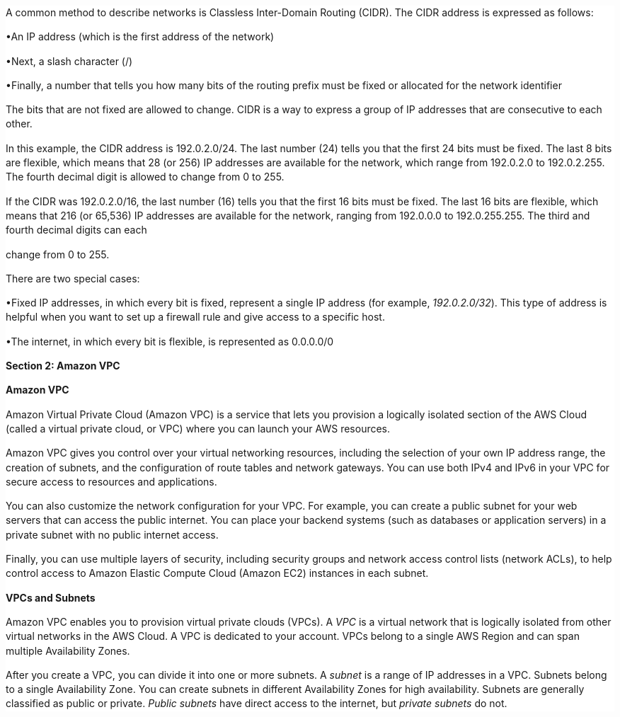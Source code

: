 A common method to describe networks is Classless Inter-Domain Routing (CIDR). The CIDR address is expressed as follows:

•An IP address (which is the first address of the network)

•Next, a slash character (/)

•Finally, a number that tells you how many bits of the routing prefix must be fixed or allocated for the network identifier

The bits that are not fixed are allowed to change. CIDR is a way to express a group of IP addresses that are consecutive to each other.

In this example, the CIDR address is 192.0.2.0/24. The last number (24) tells you that the first 24 bits must be fixed. The last 8 bits are flexible, which means that 28 (or 256) IP addresses are available for the network, which range from 192.0.2.0 to 192.0.2.255. The fourth decimal digit is allowed to change from 0 to 255.

If the CIDR was 192.0.2.0/16, the last number (16) tells you that the first 16 bits must be fixed. The last 16 bits are flexible, which means that 216 (or 65,536) IP addresses are available for the network, ranging from 192.0.0.0 to 192.0.255.255. The third and fourth decimal digits can each 

change from 0 to 255.

There are two special cases:

•Fixed IP addresses, in which every bit is fixed, represent a single IP address (for example, *192.0.2.0/32*). This type of address is helpful when you want to set up a firewall rule and give access to a specific host.

•The internet, in which every bit is flexible, is represented as 0.0.0.0/0

**Section 2: Amazon VPC**

**Amazon VPC**

Amazon Virtual Private Cloud (Amazon VPC) is a service that lets you provision a logically isolated section of the AWS Cloud (called a virtual private cloud, or VPC) where you can launch your AWS resources.

Amazon VPC gives you control over your virtual networking resources, including the selection of your own IP address range, the creation of subnets, and the configuration of route tables and network gateways. You can use both IPv4 and IPv6 in your VPC for secure access to resources and applications.

You can also customize the network configuration for your VPC. For example, you can create a public subnet for your web servers that can access the public internet. You can place your backend systems (such as databases or application servers) in a private subnet with no public internet access.

Finally, you can use multiple layers of security, including security groups and network access control lists (network ACLs), to help control access to Amazon Elastic Compute Cloud (Amazon EC2) instances in each subnet.

**VPCs and Subnets**

Amazon VPC enables you to provision virtual private clouds (VPCs). A *VPC* is a virtual network that is logically isolated from other virtual networks in the AWS Cloud. A VPC is dedicated to your account. VPCs belong to a single AWS Region and can span multiple Availability Zones.

After you create a VPC, you can divide it into one or more subnets. A *subnet* is a range of IP addresses in a VPC. Subnets belong to a single Availability Zone. You can create subnets in different Availability Zones for high availability. Subnets are generally classified as public or private. *Public subnets* have direct access to the internet, but *private subnets* do not.
